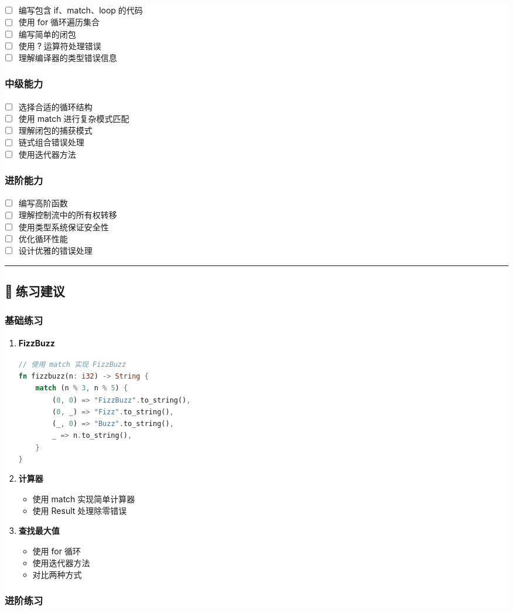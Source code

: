 - [ ] 编写包含 if、match、loop 的代码
- [ ] 使用 for 循环遍历集合
- [ ] 编写简单的闭包
- [ ] 使用 ? 运算符处理错误
- [ ] 理解编译器的类型错误信息

### 中级能力

- [ ] 选择合适的循环结构
- [ ] 使用 match 进行复杂模式匹配
- [ ] 理解闭包的捕获模式
- [ ] 链式组合错误处理
- [ ] 使用迭代器方法

### 进阶能力

- [ ] 编写高阶函数
- [ ] 理解控制流中的所有权转移
- [ ] 使用类型系统保证安全性
- [ ] 优化循环性能
- [ ] 设计优雅的错误处理

---

## 📝 练习建议

### 基础练习

1. **FizzBuzz**

   ```rust
   // 使用 match 实现 FizzBuzz
   fn fizzbuzz(n: i32) -> String {
       match (n % 3, n % 5) {
           (0, 0) => "FizzBuzz".to_string(),
           (0, _) => "Fizz".to_string(),
           (_, 0) => "Buzz".to_string(),
           _ => n.to_string(),
       }
   }
   ```

2. **计算器**
   - 使用 match 实现简单计算器
   - 使用 Result 处理除零错误

3. **查找最大值**
   - 使用 for 循环
   - 使用迭代器方法
   - 对比两种方式

### 进阶练习
